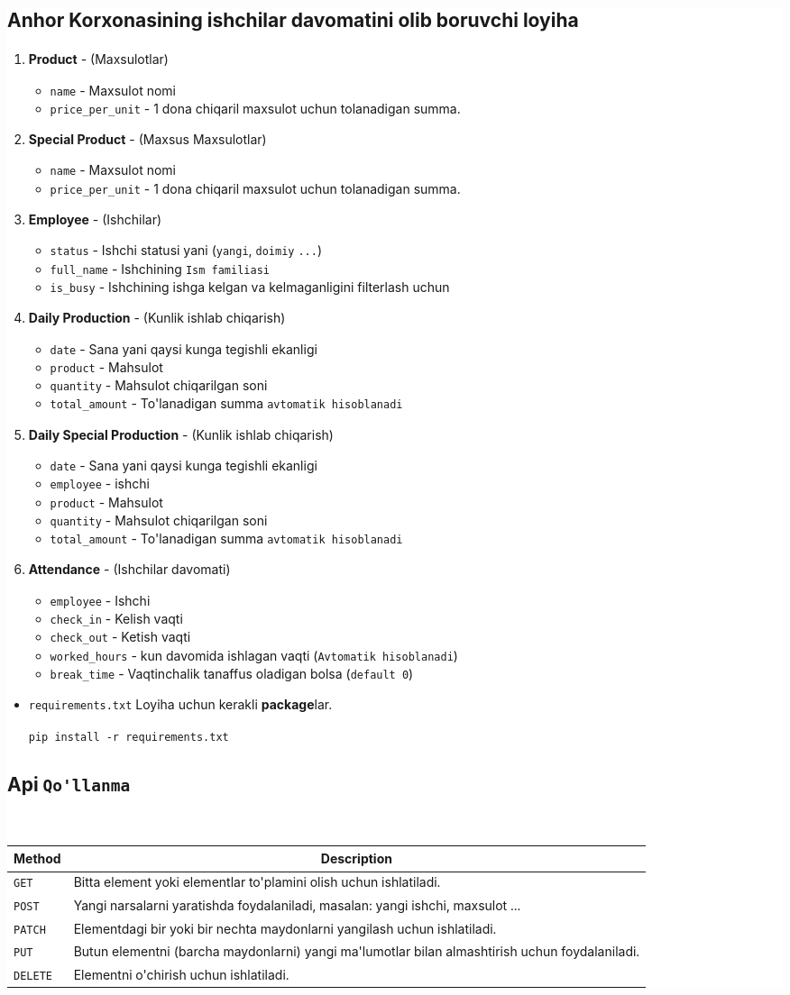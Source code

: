 ## Anhor Korxonasining ishchilar davomatini olib boruvchi loyiha

1. **Product** - (Maxsulotlar)
    * ``name`` - Maxsulot nomi
    * ``price_per_unit`` - 1 dona chiqaril maxsulot uchun tolanadigan summa.
1. **Special Product** - (Maxsus Maxsulotlar)
    * ``name`` - Maxsulot nomi
    * ``price_per_unit`` - 1 dona chiqaril maxsulot uchun tolanadigan summa.
2. **Employee** - (Ishchilar)
    * ``status`` - Ishchi statusi yani (``yangi``, ``doimiy`` ``...``)
    * ``full_name`` - Ishchining ``Ism familiasi``
    * ``is_busy`` - Ishchining ishga kelgan va kelmaganligini filterlash uchun
3. **Daily Production** - (Kunlik ishlab chiqarish)
    * ``date`` - Sana yani qaysi kunga tegishli ekanligi
    * ``product`` - Mahsulot
    * ``quantity`` - Mahsulot chiqarilgan soni
    * ``total_amount`` - To'lanadigan summa ``avtomatik hisoblanadi``

3. **Daily Special Production** - (Kunlik ishlab chiqarish)
    * ``date`` - Sana yani qaysi kunga tegishli ekanligi
    * ``employee`` - ishchi
    * ``product`` - Mahsulot
    * ``quantity`` - Mahsulot chiqarilgan soni
    * ``total_amount`` - To'lanadigan summa ``avtomatik hisoblanadi``


4. **Attendance** - (Ishchilar davomati)
    * ``employee`` - Ishchi
    * ``check_in`` - Kelish vaqti
    * ``check_out`` - Ketish vaqti
    * ``worked_hours`` - kun davomida ishlagan vaqti (``Avtomatik hisoblanadi``)
    * ``break_time`` - Vaqtinchalik tanaffus oladigan bolsa (``default 0``)

* ``requirements.txt`` Loyiha uchun kerakli **package**lar.

      pip install -r requirements.txt

## Api ``Qo'llanma``

<br>

| Method   | Description                                                                                    |
|----------|------------------------------------------------------------------------------------------------|
| `GET`    | Bitta element yoki elementlar to'plamini olish uchun ishlatiladi.                              |
| `POST`   | Yangi narsalarni yaratishda foydalaniladi, masalan: yangi ishchi, maxsulot ...                 |
| `PATCH`  | Elementdagi bir yoki bir nechta maydonlarni yangilash uchun ishlatiladi.                       |
| `PUT`    | Butun elementni (barcha maydonlarni) yangi ma'lumotlar bilan almashtirish uchun foydalaniladi. |
| `DELETE` | Elementni o'chirish uchun ishlatiladi.                                                         |
